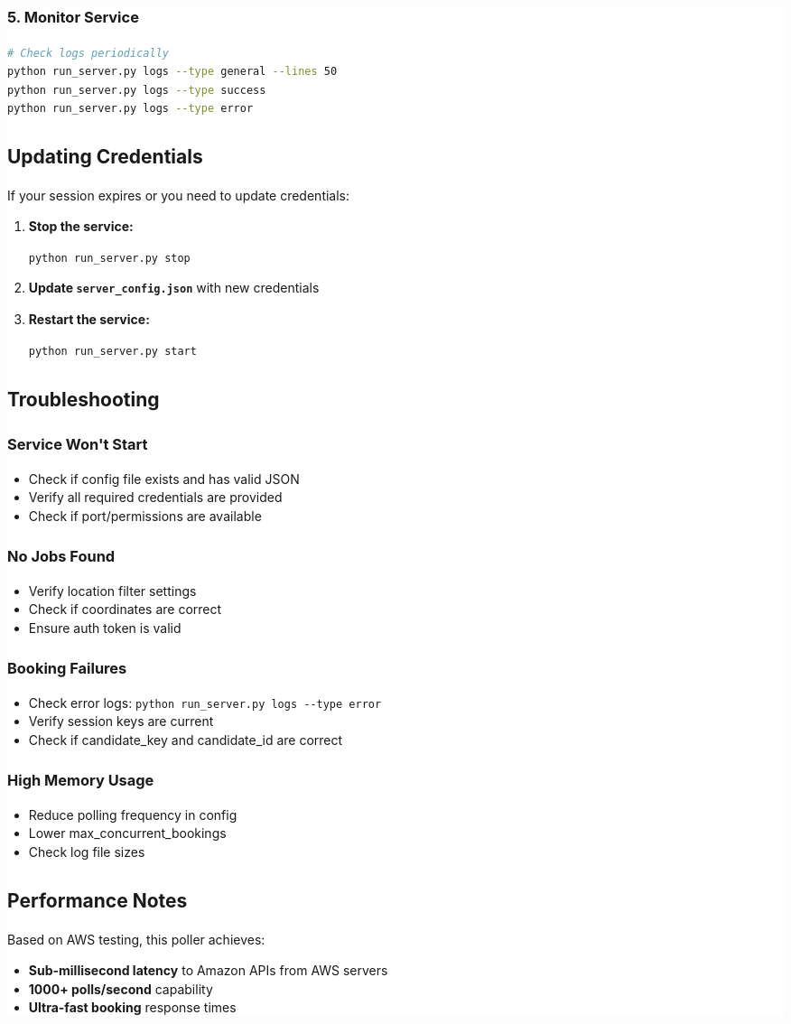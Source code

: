 ### 5. Monitor Service
```bash
# Check logs periodically
python run_server.py logs --type general --lines 50
python run_server.py logs --type success
python run_server.py logs --type error
```

## Updating Credentials

If your session expires or you need to update credentials:

1. **Stop the service:**
   ```bash
   python run_server.py stop
   ```

2. **Update `server_config.json`** with new credentials

3. **Restart the service:**
   ```bash
   python run_server.py start
   ```

## Troubleshooting

### Service Won't Start
- Check if config file exists and has valid JSON
- Verify all required credentials are provided
- Check if port/permissions are available

### No Jobs Found
- Verify location filter settings
- Check if coordinates are correct
- Ensure auth token is valid

### Booking Failures
- Check error logs: `python run_server.py logs --type error`
- Verify session keys are current
- Check if candidate_key and candidate_id are correct

### High Memory Usage
- Reduce polling frequency in config
- Lower max_concurrent_bookings
- Check log file sizes

## Performance Notes

Based on AWS testing, this poller achieves:
- **Sub-millisecond latency** to Amazon APIs from AWS servers
- **1000+ polls/second** capability
- **Ultra-fast booking** response times
